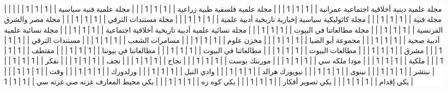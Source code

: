 |   | مجلة علمية دينية أخلاقية اجتماعية عمرانية               |                      |             1 |           1 |             1 |
|   | مجلة علمية فلسفية طبية زراعية                           |                      |             1 |           1 |             1 |
|   | مجلة علمية فنية سياسية                                  |                      |             1 |           1 |             1 |
|   | مجلة فنية                                               |                      |             1 |           1 |             1 |
|   | مجلة كاثوليكية سياسية إخبارية تاريخية أدبية علمية       |                      |             1 |           1 |             1 |
|   | مجلة مستندات الترقي                                     |                      |             1 |           1 |             1 |
|   | مجلة مصر والشرق الفرنسية                                |                      |             1 |           1 |             1 |
|   | مجلة مطالعاتنا في البيوت                                |                      |             1 |           1 |             1 |
|   | مجلة نسائية علمية أدبية تاريخية أخلاقية اجتماعية        |                      |             1 |           1 |             1 |
|   | مجلة نسائية علمية أدبية صحية                            |                      |             1 |           1 |             1 |
|   | مجموعة أبو الضيا                                        |                      |             1 |           1 |             1 |
|   | مخزن علوم                                               |                      |             1 |           1 |             1 |
|   | مسامرات الشعب                                           |                      |             1 |           1 |             1 |
|   | مستندات الترقي                                          |                      |             1 |           1 |             1 |
|   | مشرق                                                    |                      |             1 |           1 |             1 |
|   | مطالعات البيوت                                          |                      |             1 |           1 |             1 |
|   | مطالعاتنا في البيوت                                     |                      |             1 |           1 |             1 |
|   | مطالعاتنا في بيوتنا                                     |                      |             1 |           1 |             1 |
|   | مقتطف                                                   |                      |             1 |           1 |             1 |
|   | ملكية                                                   |                      |             1 |           1 |             1 |
|   | مودا ملكه سي                                            |                      |             1 |           1 |             1 |
|   | مورننك بوست                                             |                      |             1 |           1 |             1 |
|   | نجاح                                                    |                      |             1 |           1 |             1 |
|   | نجف                                                     |                      |             1 |           1 |             1 |
|   | نفكر                                                    |                      |             1 |           1 |             1 |
|   | نيتشر                                                   |                      |             1 |           1 |             1 |
|   | نينوى                                                   |                      |             1 |           1 |             1 |
|   | نيويورك هرالد                                           |                      |             1 |           1 |             1 |
|   | وادي النيل                                              |                      |             1 |           1 |             1 |
|   | ورلدورك                                                 |                      |             1 |           1 |             1 |
|   | وقت                                                     |                      |             1 |           1 |             1 |
|   | يكي إقدام                                               |                      |             1 |           1 |             1 |
|   | يكي تصوير أفكار                                         |                      |             1 |           1 |             1 |
|   | يكي كوه زه                                              |                      |             1 |           1 |             1 |
|   | يكي محيط المعارف غزته صي غزته سي                        |                      |             1 |           1 |             1 |
